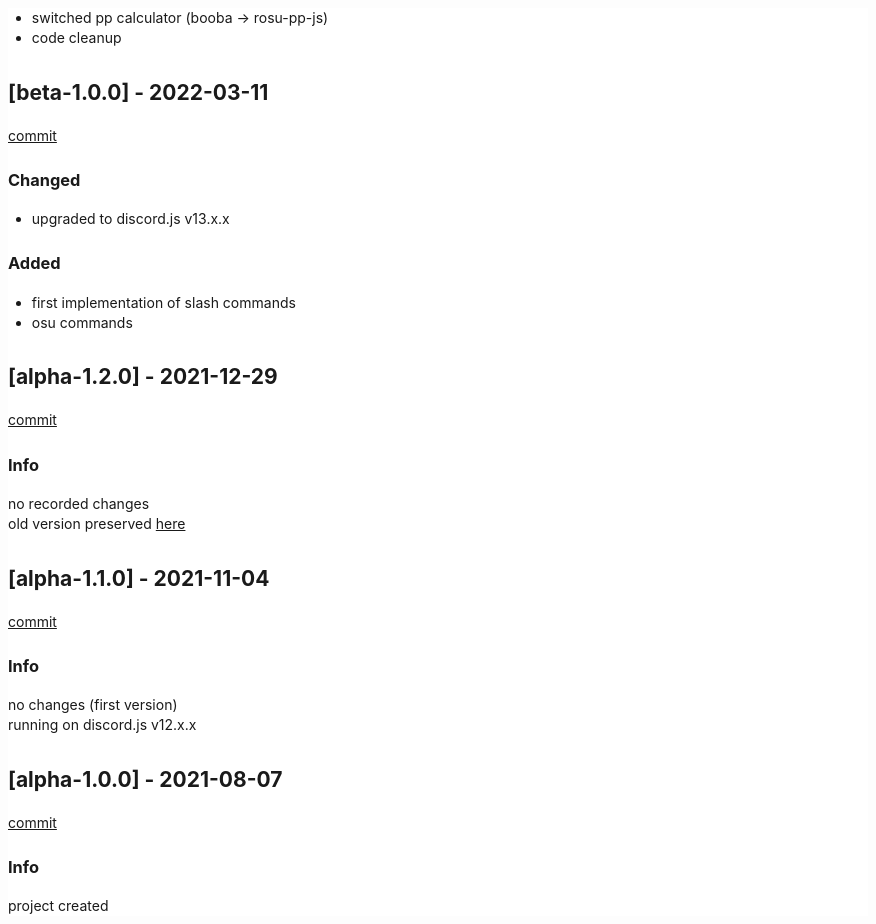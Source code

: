 -   switched pp calculator (booba -> rosu-pp-js)
-   code cleanup

## [beta-1.0.0] - 2022-03-11

[commit](https://github.com/sbrstrkkdwmdr/ssob/commit/10bf389f91247ae4070e2f5be3eb013ba2e80337)</br>

### Changed

-   upgraded to discord.js v13.x.x

### Added

-   first implementation of slash commands
-   osu commands

## [alpha-1.2.0] - 2021-12-29

[commit](https://github.com/sbrstrkkdwmdr/ssob/commit/34d53fbac325157b63093a4bae5c514bc60f64b1)</br>

### Info

no recorded changes </br>
old version preserved [here](https://github.com/sbrstrkkdwmdr/ssob/tree/discordjs-v12)

## [alpha-1.1.0] - 2021-11-04

[commit](https://github.com/sbrstrkkdwmdr/ssob/commit/de46d2dc56986e59f1a33f189f232d185327c9a0)</br>

### Info

no changes (first version)</br>
running on discord.js v12.x.x</br>

## [alpha-1.0.0] - 2021-08-07

[commit](https://github.com/sbrstrkkdwmdr/ssob/commit/7005504084d13a619e43b9781d27a8fa1470bf13)</br>

### Info

project created
